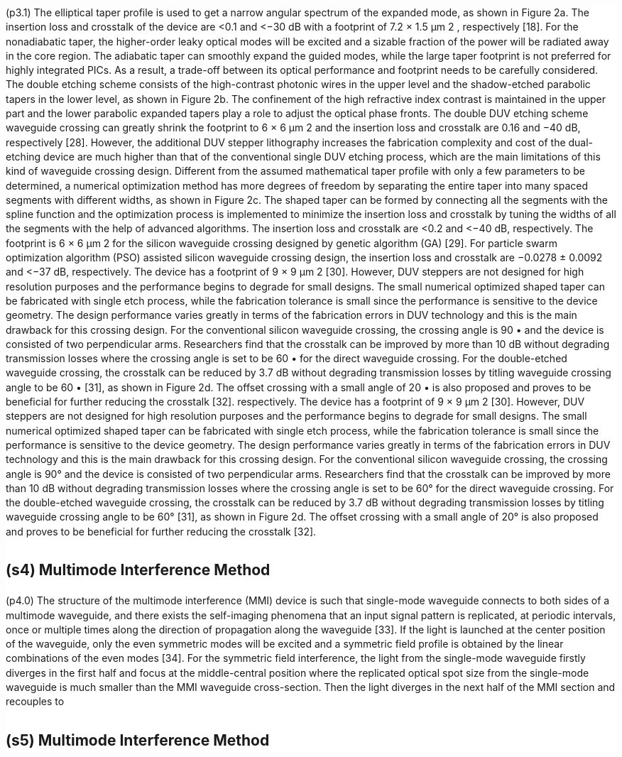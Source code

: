 (p3.1) The elliptical taper profile is used to get a narrow angular spectrum of the expanded mode, as shown in Figure 2a. The insertion loss and crosstalk of the device are <0.1 and <−30 dB with a footprint of 7.2 × 1.5 µm 2 , respectively [18]. For the nonadiabatic taper, the higher-order leaky optical modes will be excited and a sizable fraction of the power will be radiated away in the core region. The adiabatic taper can smoothly expand the guided modes, while the large taper footprint is not preferred for highly integrated PICs. As a result, a trade-off between its optical performance and footprint needs to be carefully considered. The double etching scheme consists of the high-contrast photonic wires in the upper level and the shadow-etched parabolic tapers in the lower level, as shown in Figure 2b. The confinement of the high refractive index contrast is maintained in the upper part and the lower parabolic expanded tapers play a role to adjust the optical phase fronts. The double DUV etching scheme waveguide crossing can greatly shrink the footprint to 6 × 6 µm 2 and the insertion loss and crosstalk are 0.16 and −40 dB, respectively [28]. However, the additional DUV stepper lithography increases the fabrication complexity and cost of the dual-etching device are much higher than that of the conventional single DUV etching process, which are the main limitations of this kind of waveguide crossing design. Different from the assumed mathematical taper profile with only a few parameters to be determined, a numerical optimization method has more degrees of freedom by separating the entire taper into many spaced segments with different widths, as shown in Figure 2c. The shaped taper can be formed by connecting all the segments with the spline function and the optimization process is implemented to minimize the insertion loss and crosstalk by tuning the widths of all the segments with the help of advanced algorithms. The insertion loss and crosstalk are <0.2 and <−40 dB, respectively. The footprint is 6 × 6 µm 2 for the silicon waveguide crossing designed by genetic algorithm (GA) [29]. For particle swarm optimization algorithm (PSO) assisted silicon waveguide crossing design, the insertion loss and crosstalk are −0.0278 ± 0.0092 and <−37 dB, respectively. The device has a footprint of 9 × 9 µm 2 [30]. However, DUV steppers are not designed for high resolution purposes and the performance begins to degrade for small designs. The small numerical optimized shaped taper can be fabricated with single etch process, while the fabrication tolerance is small since the performance is sensitive to the device geometry. The design performance varies greatly in terms of the fabrication errors in DUV technology and this is the main drawback for this crossing design. For the conventional silicon waveguide crossing, the crossing angle is 90 • and the device is consisted of two perpendicular arms. Researchers find that the crosstalk can be improved by more than 10 dB without degrading transmission losses where the crossing angle is set to be 60 • for the direct waveguide crossing. For the double-etched waveguide crossing, the crosstalk can be reduced by 3.7 dB without degrading transmission losses by titling waveguide crossing angle to be 60 • [31], as shown in Figure 2d. The offset crossing with a small angle of 20 • is also proposed and proves to be beneficial for further reducing the crosstalk [32]. respectively. The device has a footprint of 9 × 9 μm 2 [30]. However, DUV steppers are not designed for high resolution purposes and the performance begins to degrade for small designs. The small numerical optimized shaped taper can be fabricated with single etch process, while the fabrication tolerance is small since the performance is sensitive to the device geometry. The design performance varies greatly in terms of the fabrication errors in DUV technology and this is the main drawback for this crossing design. For the conventional silicon waveguide crossing, the crossing angle is 90° and the device is consisted of two perpendicular arms. Researchers find that the crosstalk can be improved by more than 10 dB without degrading transmission losses where the crossing angle is set to be 60° for the direct waveguide crossing. For the double-etched waveguide crossing, the crosstalk can be reduced by 3.7 dB without degrading transmission losses by titling waveguide crossing angle to be 60° [31], as shown in Figure 2d. The offset crossing with a small angle of 20° is also proposed and proves to be beneficial for further reducing the crosstalk [32]. 
## (s4) Multimode Interference Method
(p4.0) The structure of the multimode interference (MMI) device is such that single-mode waveguide connects to both sides of a multimode waveguide, and there exists the self-imaging phenomena that an input signal pattern is replicated, at periodic intervals, once or multiple times along the direction of propagation along the waveguide [33]. If the light is launched at the center position of the waveguide, only the even symmetric modes will be excited and a symmetric field profile is obtained by the linear combinations of the even modes [34]. For the symmetric field interference, the light from the single-mode waveguide firstly diverges in the first half and focus at the middle-central position where the replicated optical spot size from the single-mode waveguide is much smaller than the MMI waveguide cross-section. Then the light diverges in the next half of the MMI section and recouples to 
## (s5) Multimode Interference Method